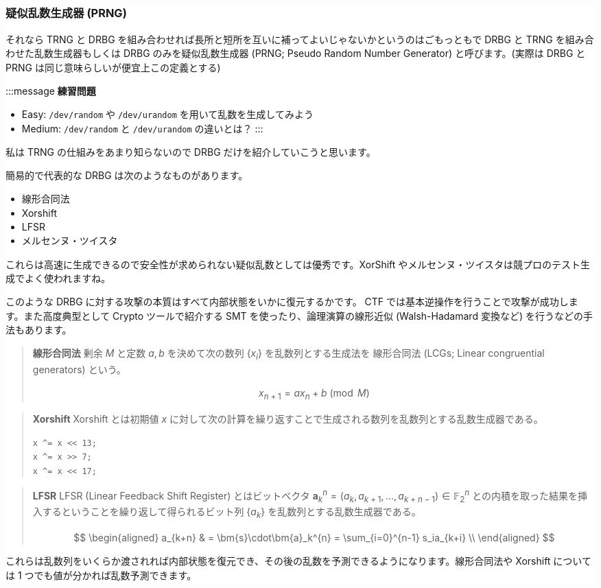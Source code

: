 ### 疑似乱数生成器 (PRNG)
それなら TRNG と DRBG を組み合わせれば長所と短所を互いに補ってよいじゃないかというのはごもっともで DRBG と TRNG を組み合わせた乱数生成器もしくは DRBG のみを疑似乱数生成器 (PRNG; Pseudo Random Number Generator) と呼びます。(実際は DRBG と PRNG は同じ意味らしいが便宜上この定義とする)

:::message
**練習問題**
- Easy: `/dev/random` や `/dev/urandom` を用いて乱数を生成してみよう
- Medium: `/dev/random` と `/dev/urandom` の違いとは？
:::

私は TRNG の仕組みをあまり知らないので DRBG だけを紹介していこうと思います。

簡易的で代表的な DRBG は次のようなものがあります。

- 線形合同法
- Xorshift
- LFSR
- メルセンヌ・ツイスタ

これらは高速に生成できるので安全性が求められない疑似乱数としては優秀です。XorShift やメルセンヌ・ツイスタは競プロのテスト生成でよく使われますね。

このような DRBG に対する攻撃の本質はすべて内部状態をいかに復元するかです。
CTF では基本逆操作を行うことで攻撃が成功します。また高度典型として Crypto ツールで紹介する SMT を使ったり、論理演算の線形近似 (Walsh-Hadamard 変換など) を行うなどの手法もあります。

> **線形合同法**
> 剰余 $M$ と定数 $a, b$ を決めて次の数列 $\lbrace x_i\rbrace$ を乱数列とする生成法を 線形合同法 (LCGs; Linear congruential generators) という。
>
> $$
x_{n+1} = ax_n + b \pmod{M}
$$

> **Xorshift**
> Xorshift とは初期値 $x$ に対して次の計算を繰り返すことで生成される数列を乱数列とする乱数生成器である。
> ```
> x ^= x << 13;
> x ^= x >> 7;
> x ^= x << 17;
> ```

> **LFSR**
> LFSR (Linear Feedback Shift Register) とはビットベクタ $\bm{a}_k^n = (a_k, a_{k+1}, \ldots, a_{k+n-1})\in\mathbb{F}_2^n$ との内積を取った結果を挿入するということを繰り返して得られるビット列 $\lbrace a_k\rbrace$ を乱数列とする乱数生成器である。
>
> $$
\begin{aligned}
a_{k+n} & = \bm{s}\cdot\bm{a}_k^{n} = \sum_{i=0}^{n-1} s_ia_{k+i} \\
\end{aligned}
$$
>

これらは乱数列をいくらか渡されれば内部状態を復元でき、その後の乱数を予測できるようになります。線形合同法や Xorshift については 1 つでも値が分かれば乱数予測できます。


